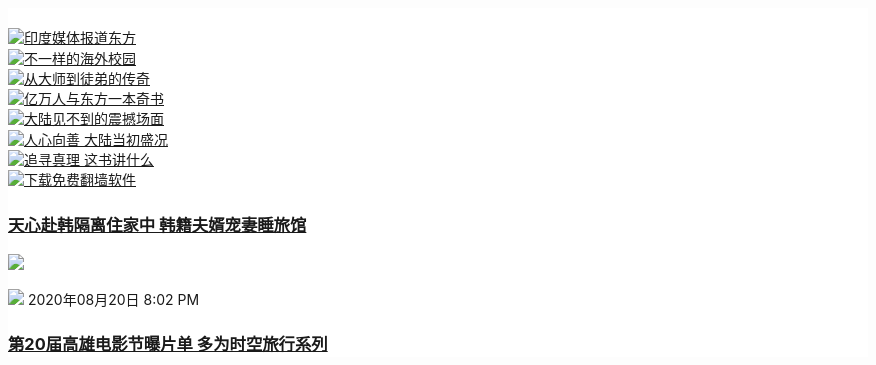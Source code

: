 <br>
<a href="/gb/18/10/27/n10812623.md?dfh#1" target="_blank">
<img  src="https://raw.githubusercontent.com/nsshsd3952/djy/master/gb/300/yindu.jpg" title="印度媒体报道东方"  alt="印度媒体报道东方">
</a>
<br>
<a href="/gb/18/6/9/n10469652.md?dfh#1" target="_blank">
<img  src="https://raw.githubusercontent.com/nsshsd3952/djy/master/gb/300/xie-j.jpg" title="不一样的海外校园"  alt="不一样的海外校园">
</a>
<br>
<a href="/gb/7/4/5/n1669415.md?dfh#1" target="_blank">
<img  src="https://raw.githubusercontent.com/nsshsd3952/djy/master/gb/300/li-up.jpg" title="从大师到徒弟的传奇"  alt="从大师到徒弟的传奇">
</a>
<br>
<a href="/gb/17/5/26/n9191512.md?dfh#1" target="_blank">
<img  src="https://raw.githubusercontent.com/nsshsd3952/djy/master/gb/300/zfl2.jpg" title="亿万人与东方一本奇书"  alt="亿万人与东方一本奇书">
</a>
<br>
<a href="/gb/13/11/27/n4020290.md?dfh#1" target="_blank">
<img  src="https://raw.githubusercontent.com/nsshsd3952/djy/master/gb/300/zhen-h.jpg" title="大陆见不到的震撼场面"  alt="大陆见不到的震撼场面">
</a>
<br>
<a href="/gb/15/7/17/n4482910.md?dfh#1" target="_blank">
<img  src="https://raw.githubusercontent.com/nsshsd3952/djy/master/gb/300/dalu-sk.jpg" title="人心向善 大陆当初盛况"  alt="人心向善 大陆当初盛况">
</a>
<br>
<a href="/gb/19/1/5/n10955468.md?dfh#1" target="_blank">
<img  src="https://raw.githubusercontent.com/nsshsd3952/djy/master/gb/300/zfl1.jpg" title="追寻真理 这书讲什么"  alt="追寻真理 这书讲什么">
</a>
<br>
<a href="https://github.com/bannedbook/fanqiang/wiki" target="_blank">
<img  src="https://raw.githubusercontent.com/nsshsd3952/djy/master/gb/300/fq1.jpg" title="下载免费翻墙软件"  alt="下载免费翻墙软件">
</a>
<br>
</td>
</tr>
  <tr>
<td>
<h3>
<a href="/gb/20/8/20/n12345369.md#1" target="_blank">
天心赴韩隔离住家中 韩籍夫婿宠妻睡旅馆</a>
<br>
</h3>
<a href="/gb/20/8/20/n12345369.md#1" target="_blank">
<img width="320" src="https://i.epochtimes.com/assets/uploads/2020/08/2008200446452122-300x200.jpg">
</a>
<p>
<img src="https://www.epochtimes.com/assets/themes/djy/images/time.gif">
2020年08月20日 8:02 PM</p>
</td>
</tr>
  <tr>
<td>
<h3>
<a href="/gb/20/8/20/n12344923.md#1" target="_blank">
第20届高雄电影节曝片单 多为时空旅行系列</a>
<br>
</h3>
<a href="/gb/20/8/20/n12344923.md#1" target="_blank">
